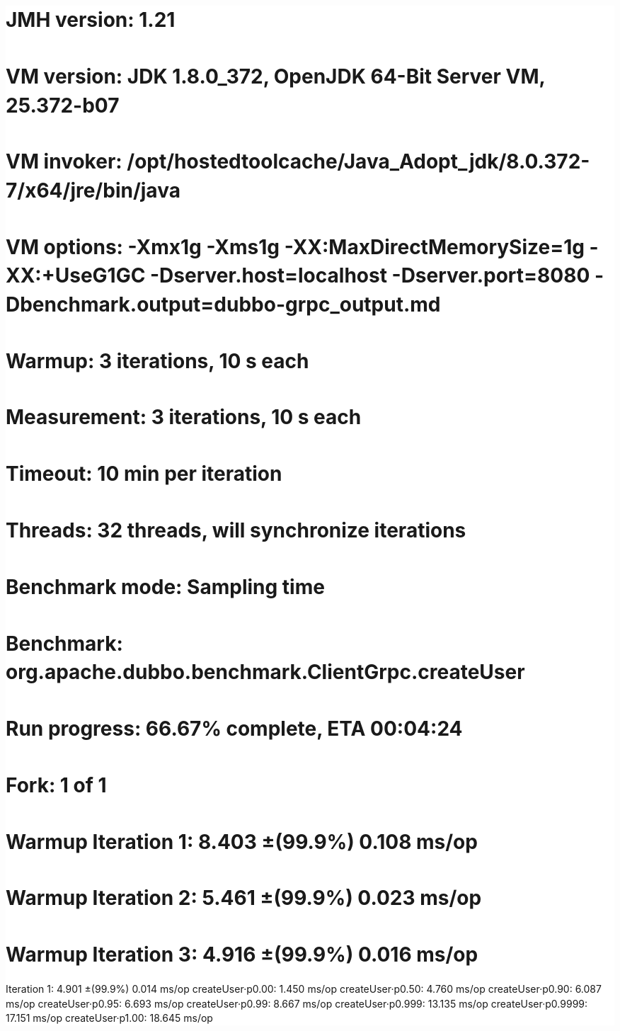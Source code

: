 
# JMH version: 1.21
# VM version: JDK 1.8.0_372, OpenJDK 64-Bit Server VM, 25.372-b07
# VM invoker: /opt/hostedtoolcache/Java_Adopt_jdk/8.0.372-7/x64/jre/bin/java
# VM options: -Xmx1g -Xms1g -XX:MaxDirectMemorySize=1g -XX:+UseG1GC -Dserver.host=localhost -Dserver.port=8080 -Dbenchmark.output=dubbo-grpc_output.md
# Warmup: 3 iterations, 10 s each
# Measurement: 3 iterations, 10 s each
# Timeout: 10 min per iteration
# Threads: 32 threads, will synchronize iterations
# Benchmark mode: Sampling time
# Benchmark: org.apache.dubbo.benchmark.ClientGrpc.createUser

# Run progress: 66.67% complete, ETA 00:04:24
# Fork: 1 of 1
# Warmup Iteration   1: 8.403 ±(99.9%) 0.108 ms/op
# Warmup Iteration   2: 5.461 ±(99.9%) 0.023 ms/op
# Warmup Iteration   3: 4.916 ±(99.9%) 0.016 ms/op
Iteration   1: 4.901 ±(99.9%) 0.014 ms/op
                 createUser·p0.00:   1.450 ms/op
                 createUser·p0.50:   4.760 ms/op
                 createUser·p0.90:   6.087 ms/op
                 createUser·p0.95:   6.693 ms/op
                 createUser·p0.99:   8.667 ms/op
                 createUser·p0.999:  13.135 ms/op
                 createUser·p0.9999: 17.151 ms/op
                 createUser·p1.00:   18.645 ms/op
